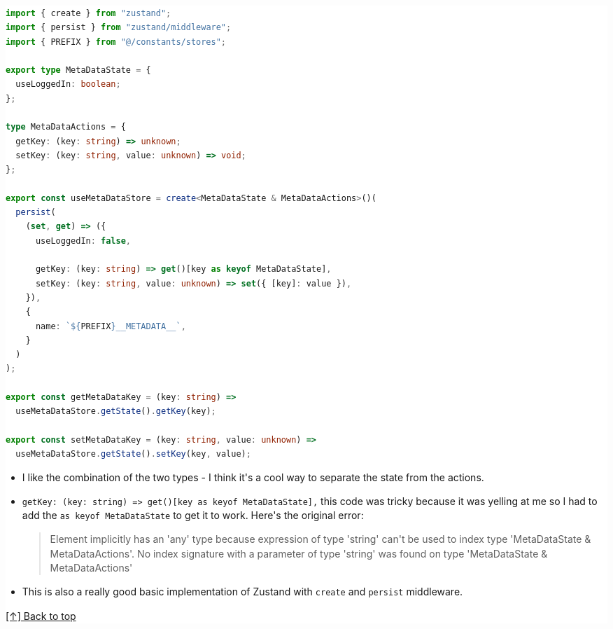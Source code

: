 ```ts
import { create } from "zustand";
import { persist } from "zustand/middleware";
import { PREFIX } from "@/constants/stores";

export type MetaDataState = {
  useLoggedIn: boolean;
};

type MetaDataActions = {
  getKey: (key: string) => unknown;
  setKey: (key: string, value: unknown) => void;
};

export const useMetaDataStore = create<MetaDataState & MetaDataActions>()(
  persist(
    (set, get) => ({
      useLoggedIn: false,

      getKey: (key: string) => get()[key as keyof MetaDataState],
      setKey: (key: string, value: unknown) => set({ [key]: value }),
    }),
    {
      name: `${PREFIX}__METADATA__`,
    }
  )
);

export const getMetaDataKey = (key: string) =>
  useMetaDataStore.getState().getKey(key);

export const setMetaDataKey = (key: string, value: unknown) =>
  useMetaDataStore.getState().setKey(key, value);
```

- I like the combination of the two types - I think it's a cool way to separate the state
  from the actions.
- `getKey: (key: string) => get()[key as keyof MetaDataState],` this code was tricky because
  it was yelling at me so I had to add the `as keyof MetaDataState` to get it to work. Here's the original
  error:

  > Element implicitly has an 'any' type because expression of type 'string' can't be used to index type 'MetaDataState & MetaDataActions'. No index signature with a parameter of type 'string' was found on type 'MetaDataState & MetaDataActions'

- This is also a really good basic implementation of Zustand with `create` and `persist` middleware.

[[↑] Back to top](#top)


  [NFL]: {
  [NBA]: {